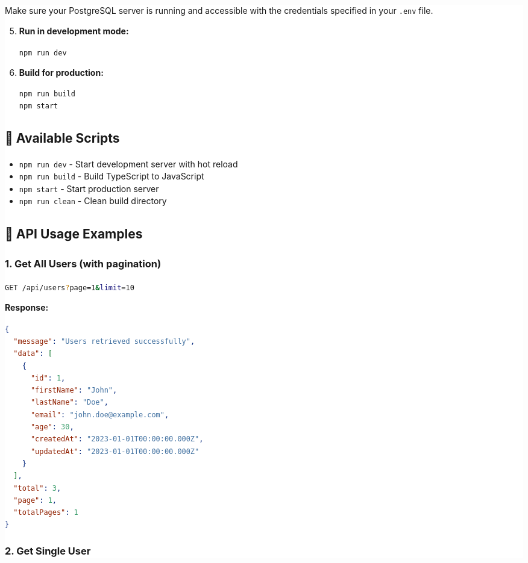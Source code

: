    Make sure your PostgreSQL server is running and accessible with the credentials specified in your `.env` file.

5. **Run in development mode:**

   ```bash
   npm run dev
   ```

6. **Build for production:**
   ```bash
   npm run build
   npm start
   ```

## 🔧 Available Scripts

- `npm run dev` - Start development server with hot reload
- `npm run build` - Build TypeScript to JavaScript
- `npm start` - Start production server
- `npm run clean` - Clean build directory

## 📝 API Usage Examples

### 1. Get All Users (with pagination)

```bash
GET /api/users?page=1&limit=10
```

**Response:**

```json
{
  "message": "Users retrieved successfully",
  "data": [
    {
      "id": 1,
      "firstName": "John",
      "lastName": "Doe",
      "email": "john.doe@example.com",
      "age": 30,
      "createdAt": "2023-01-01T00:00:00.000Z",
      "updatedAt": "2023-01-01T00:00:00.000Z"
    }
  ],
  "total": 3,
  "page": 1,
  "totalPages": 1
}
```

### 2. Get Single User
